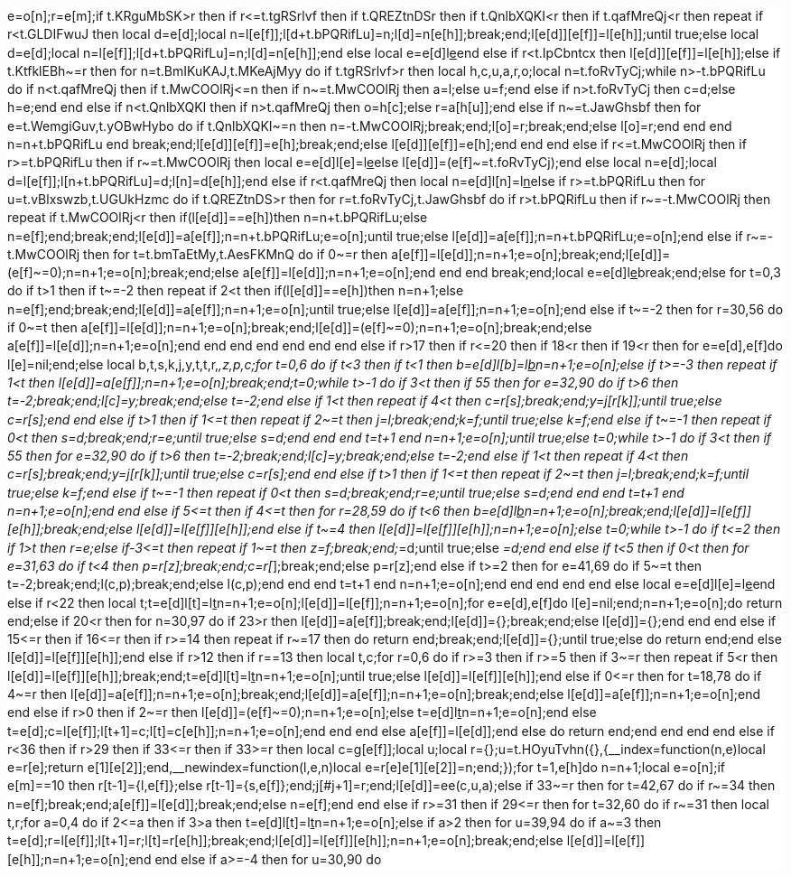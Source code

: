 e=o[n];r=e[m];if t.KRguMbSK>r then if r<=t.tgRSrlvf then if t.QREZtnDS<r then if t.RMiiOTiJ>r then if t.QnlbXQKI<r then if t.qafMreQj<r then repeat if r<t.GLDIFwuJ then local d=e[d];local n=l[e[f]];l[d+t.bPQRifLu]=n;l[d]=n[e[h]];break;end;l[e[d]][e[f]]=l[e[h]];until true;else local d=e[d];local n=l[e[f]];l[d+t.bPQRifLu]=n;l[d]=n[e[h]];end else local e=e[d]l[e](l[e+t.bPQRifLu])end else if r<t.IpCbntcx then l[e[d]][e[f]]=l[e[h]];else if t.KtfklEBh~=r then for n=t.BmIKuKAJ,t.MKeAjMyy do if t.tgRSrlvf>r then local h,c,u,a,r,o;local n=t.foRvTyCj;while n>-t.bPQRifLu do if n<t.qafMreQj then if t.MwCOOlRj<=n then if n~=t.MwCOOlRj then a=l;else u=f;end else if n>t.foRvTyCj then c=d;else h=e;end end else if n<t.QnlbXQKI then if n>t.qafMreQj then o=h[c];else r=a[h[u]];end else if n~=t.JawGhsbf then for e=t.WemgiGuv,t.yOBwHybo do if t.QnlbXQKI~=n then n=-t.MwCOOlRj;break;end;l[o]=r;break;end;else l[o]=r;end end end n=n+t.bPQRifLu end break;end;l[e[d]][e[f]]=e[h];break;end;else l[e[d]][e[f]]=e[h];end end end else if r<=t.MwCOOlRj then if r>=t.bPQRifLu then if r~=t.MwCOOlRj then local e=e[d]l[e]=l[e]()else l[e[d]]=(e[f]~=t.foRvTyCj);end else local n=e[d];local d=l[e[f]];l[n+t.bPQRifLu]=d;l[n]=d[e[h]];end else if r<t.qafMreQj then local n=e[d]l[n]=l[n](u(l,n+t.bPQRifLu,e[f]))else if r>=t.bPQRifLu then for u=t.vBlxswzb,t.UGUkHzmc do if t.QREZtnDS>r then for r=t.foRvTyCj,t.JawGhsbf do if r>t.bPQRifLu then if r~=-t.MwCOOlRj then repeat if t.MwCOOlRj<r then if(l[e[d]]==e[h])then n=n+t.bPQRifLu;else n=e[f];end;break;end;l[e[d]]=a[e[f]];n=n+t.bPQRifLu;e=o[n];until true;else l[e[d]]=a[e[f]];n=n+t.bPQRifLu;e=o[n];end else if r~=-t.MwCOOlRj then for t=t.bmTaEtMy,t.AesFKMnQ do if 0~=r then a[e[f]]=l[e[d]];n=n+1;e=o[n];break;end;l[e[d]]=(e[f]~=0);n=n+1;e=o[n];break;end;else a[e[f]]=l[e[d]];n=n+1;e=o[n];end end end break;end;local e=e[d]l[e](l[e+1])break;end;else for t=0,3 do if t>1 then if t~=-2 then repeat if 2<t then if(l[e[d]]==e[h])then n=n+1;else n=e[f];end;break;end;l[e[d]]=a[e[f]];n=n+1;e=o[n];until true;else l[e[d]]=a[e[f]];n=n+1;e=o[n];end else if t~=-2 then for r=30,56 do if 0~=t then a[e[f]]=l[e[d]];n=n+1;e=o[n];break;end;l[e[d]]=(e[f]~=0);n=n+1;e=o[n];break;end;else a[e[f]]=l[e[d]];n=n+1;e=o[n];end end end end end end end else if r>17 then if r<=20 then if 18<r then if 19<r then for e=e[d],e[f]do l[e]=nil;end;else local b,t,s,k,j,y,t,t,r,_,z,p,c;for t=0,6 do if t<3 then if t<1 then b=e[d]l[b]=l[b](u(l,b+1,e[f]))n=n+1;e=o[n];else if t>=-3 then repeat if 1<t then l[e[d]]=a[e[f]];n=n+1;e=o[n];break;end;t=0;while t>-1 do if 3<t then if 5<t then if t>5 then for e=32,90 do if t>6 then t=-2;break;end;l[c]=y;break;end;else t=-2;end else if 1<t then repeat if 4<t then c=r[s];break;end;y=j[r[k]];until true;else c=r[s];end end else if t>1 then if 1<=t then repeat if 2~=t then j=l;break;end;k=f;until true;else k=f;end else if t~=-1 then repeat if 0<t then s=d;break;end;r=e;until true;else s=d;end end end t=t+1 end n=n+1;e=o[n];until true;else t=0;while t>-1 do if 3<t then if 5<t then if t>5 then for e=32,90 do if t>6 then t=-2;break;end;l[c]=y;break;end;else t=-2;end else if 1<t then repeat if 4<t then c=r[s];break;end;y=j[r[k]];until true;else c=r[s];end end else if t>1 then if 1<=t then repeat if 2~=t then j=l;break;end;k=f;until true;else k=f;end else if t~=-1 then repeat if 0<t then s=d;break;end;r=e;until true;else s=d;end end end t=t+1 end n=n+1;e=o[n];end end else if 5<=t then if 4<=t then for r=28,59 do if t<6 then b=e[d]l[b](l[b+1])n=n+1;e=o[n];break;end;l[e[d]]=l[e[f]][e[h]];break;end;else l[e[d]]=l[e[f]][e[h]];end else if t~=4 then l[e[d]]=l[e[f]][e[h]];n=n+1;e=o[n];else t=0;while t>-1 do if t<=2 then if 1>t then r=e;else if-3<=t then repeat if 1~=t then z=f;break;end;_=d;until true;else _=d;end end else if t<5 then if 0<t then for e=31,63 do if t<4 then p=r[z];break;end;c=r[_];break;end;else p=r[z];end else if t>=2 then for e=41,69 do if 5~=t then t=-2;break;end;l(c,p);break;end;else l(c,p);end end end t=t+1 end n=n+1;e=o[n];end end end end end else local e=e[d]l[e]=l[e]()end else if r<22 then local t;t=e[d]l[t]=l[t](u(l,t+1,e[f]))n=n+1;e=o[n];l[e[d]]=l[e[f]];n=n+1;e=o[n];for e=e[d],e[f]do l[e]=nil;end;n=n+1;e=o[n];do return end;else if 20<r then for n=30,97 do if 23>r then l[e[d]]=a[e[f]];break;end;l[e[d]]={};break;end;else l[e[d]]={};end end end else if 15<=r then if 16<=r then if r>=14 then repeat if r~=17 then do return end;break;end;l[e[d]]={};until true;else do return end;end else l[e[d]]=l[e[f]][e[h]];end else if r>12 then if r==13 then local t,c;for r=0,6 do if r>=3 then if r>=5 then if 3~=r then repeat if 5<r then l[e[d]]=l[e[f]][e[h]];break;end;t=e[d]l[t]=l[t]()n=n+1;e=o[n];until true;else l[e[d]]=l[e[f]][e[h]];end else if 0<=r then for t=18,78 do if 4~=r then l[e[d]]=a[e[f]];n=n+1;e=o[n];break;end;l[e[d]]=a[e[f]];n=n+1;e=o[n];break;end;else l[e[d]]=a[e[f]];n=n+1;e=o[n];end end else if r>0 then if 2~=r then l[e[d]]=(e[f]~=0);n=n+1;e=o[n];else t=e[d]l[t](u(l,t+1,e[f]))n=n+1;e=o[n];end else t=e[d];c=l[e[f]];l[t+1]=c;l[t]=c[e[h]];n=n+1;e=o[n];end end end else a[e[f]]=l[e[d]];end else do return end;end end end end else if r<36 then if r>29 then if 33<=r then if 33>=r then local c=g[e[f]];local u;local r={};u=t.HOyuTvhn({},{__index=function(n,e)local e=r[e];return e[1][e[2]];end,__newindex=function(l,e,n)local e=r[e]e[1][e[2]]=n;end;});for t=1,e[h]do n=n+1;local e=o[n];if e[m]==10 then r[t-1]={l,e[f]};else r[t-1]={s,e[f]};end;j[#j+1]=r;end;l[e[d]]=ee(c,u,a);else if 33~=r then for t=42,67 do if r~=34 then n=e[f];break;end;a[e[f]]=l[e[d]];break;end;else n=e[f];end end else if r>=31 then if 29<=r then for t=32,60 do if r~=31 then local t,r;for a=0,4 do if 2<=a then if 3>a then t=e[d]l[t]=l[t](u(l,t+1,e[f]))n=n+1;e=o[n];else if a>2 then for u=39,94 do if a~=3 then t=e[d];r=l[e[f]];l[t+1]=r;l[t]=r[e[h]];break;end;l[e[d]]=l[e[f]][e[h]];n=n+1;e=o[n];break;end;else l[e[d]]=l[e[f]][e[h]];n=n+1;e=o[n];end end else if a>=-4 then for u=30,90 do